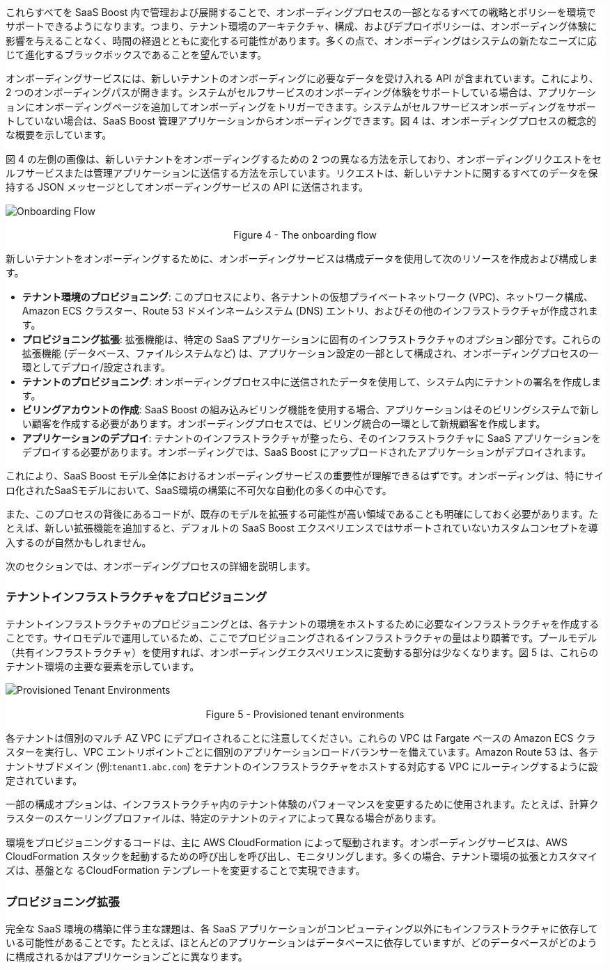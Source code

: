 これらすべてを SaaS Boost 内で管理および展開することで、オンボーディングプロセスの一部となるすべての戦略とポリシーを環境でサポートできるようになります。つまり、テナント環境のアーキテクチャ、構成、およびデプロイポリシーは、オンボーディング体験に影響を与えることなく、時間の経過とともに変化する可能性があります。多くの点で、オンボーディングはシステムの新たなニーズに応じて進化するブラックボックスであることを望んでいます。

オンボーディングサービスには、新しいテナントのオンボーディングに必要なデータを受け入れる API が含まれています。これにより、2 つのオンボーディングパスが開きます。システムがセルフサービスのオンボーディング体験をサポートしている場合は、アプリケーションにオンボーディングページを追加してオンボーディングをトリガーできます。システムがセルフサービスオンボーディングをサポートしていない場合は、SaaS Boost 管理アプリケーションからオンボーディングできます。図 4 は、オンボーディングプロセスの概念的な概要を示しています。

図 4 の左側の画像は、新しいテナントをオンボーディングするための 2 つの異なる方法を示しており、オンボーディングリクエストをセルフサービスまたは管理アプリケーションに送信する方法を示しています。リクエストは、新しいテナントに関するすべてのデータを保持する JSON メッセージとしてオンボーディングサービスの API に送信されます。

![Onboarding Flow](../images/dg-onboarding-flow.png?raw=true "Onboarding Flow")
<p align="center">Figure 4 - The onboarding flow</p>

新しいテナントをオンボーディングするために、オンボーディングサービスは構成データを使用して次のリソースを作成および構成します。
- **テナント環境のプロビジョニング**: このプロセスにより、各テナントの仮想プライベートネットワーク (VPC)、ネットワーク構成、Amazon ECS クラスター、Route 53 ドメインネームシステム (DNS) エントリ、およびその他のインフラストラクチャが作成されます。
- **プロビジョニング拡張**: 拡張機能は、特定の SaaS アプリケーションに固有のインフラストラクチャのオプション部分です。これらの拡張機能 (データベース、ファイルシステムなど) は、アプリケーション設定の一部として構成され、オンボーディングプロセスの一環としてデプロイ/設定されます。
- **テナントのプロビジョニング**: オンボーディングプロセス中に送信されたデータを使用して、システム内にテナントの署名を作成します。
- **ビリングアカウントの作成**: SaaS Boost の組み込みビリング機能を使用する場合、アプリケーションはそのビリングシステムで新しい顧客を作成する必要があります。オンボーディングプロセスでは、ビリング統合の一環として新規顧客を作成します。
- **アプリケーションのデプロイ**: テナントのインフラストラクチャが整ったら、そのインフラストラクチャに SaaS アプリケーションをデプロイする必要があります。オンボーディングでは、SaaS Boost にアップロードされたアプリケーションがデプロイされます。

これにより、SaaS Boost モデル全体におけるオンボーディングサービスの重要性が理解できるはずです。オンボーディングは、特にサイロ化されたSaaSモデルにおいて、SaaS環境の構築に不可欠な自動化の多くの中心です。

また、このプロセスの背後にあるコードが、既存のモデルを拡張する可能性が高い領域であることも明確にしておく必要があります。たとえば、新しい拡張機能を追加すると、デフォルトの SaaS Boost エクスペリエンスではサポートされていないカスタムコンセプトを導入するのが自然かもしれません。

次のセクションでは、オンボーディングプロセスの詳細を説明します。

### テナントインフラストラクチャをプロビジョニング
テナントインフラストラクチャのプロビジョニングとは、各テナントの環境をホストするために必要なインフラストラクチャを作成することです。サイロモデルで運用しているため、ここでプロビジョニングされるインフラストラクチャの量はより顕著です。プールモデル（共有インフラストラクチャ）を使用すれば、オンボーディングエクスペリエンスに変動する部分は少なくなります。図 5 は、これらのテナント環境の主要な要素を示しています。

![Provisioned Tenant Environments](../images/dg-tenant-environments.png?raw=true "Provisioned Tenant Environments")
<p align="center">Figure 5 - Provisioned tenant environments</p>

各テナントは個別のマルチ AZ VPC にデプロイされることに注意してください。これらの VPC は Fargate ベースの Amazon ECS クラスターを実行し、VPC エントリポイントごとに個別のアプリケーションロードバランサーを備えています。Amazon Route 53 は、各テナントサブドメイン (例:`tenant1.abc.com`) をテナントのインフラストラクチャをホストする対応する VPC にルーティングするように設定されています。

一部の構成オプションは、インフラストラクチャ内のテナント体験のパフォーマンスを変更するために使用されます。たとえば、計算クラスターのスケーリングプロファイルは、特定のテナントのティアによって異なる場合があります。

環境をプロビジョニングするコードは、主に AWS CloudFormation によって駆動されます。オンボーディングサービスは、AWS CloudFormation スタックを起動するための呼び出しを呼び出し、モニタリングします。多くの場合、テナント環境の拡張とカスタマイズは、基盤とな るCloudFormation テンプレートを変更することで実現できます。

### プロビジョニング拡張
完全な SaaS 環境の構築に伴う主な課題は、各 SaaS アプリケーションがコンピューティング以外にもインフラストラクチャに依存している可能性があることです。たとえば、ほとんどのアプリケーションはデータベースに依存していますが、どのデータベースがどのように構成されるかはアプリケーションごとに異なります。
